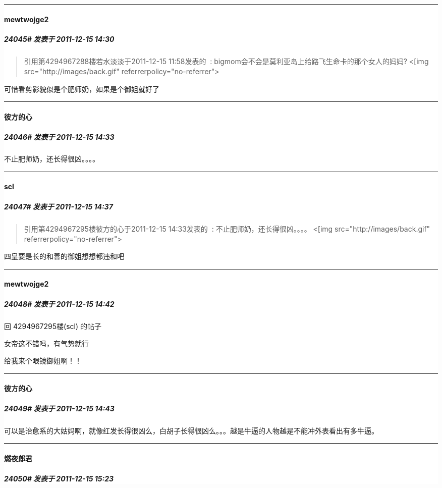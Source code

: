 *****

####  mewtwojge2  
##### 24045#       发表于 2011-12-15 14:30


<blockquote>引用第4294967288楼若水淡淡于2011-12-15 11:58发表的  :
bigmom会不会是莫利亚岛上给路飞生命卡的那个女人的妈妈? <[img src="http://images/back.gif" referrerpolicy="no-referrer"></blockquote>可惜看剪影貌似是个肥师奶，如果是个御姐就好了


*****

####  彼方的心  
##### 24046#       发表于 2011-12-15 14:33


不止肥师奶，还长得很凶。。。。


*****

####  scl  
##### 24047#       发表于 2011-12-15 14:37


<blockquote>引用第4294967295楼彼方的心于2011-12-15 14:33发表的  :
不止肥师奶，还长得很凶。。。。 <[img src="http://images/back.gif" referrerpolicy="no-referrer"></blockquote>四皇要是长的和善的御姐想想都违和吧


*****

####  mewtwojge2  
##### 24048#       发表于 2011-12-15 14:42

回 4294967295楼(scl) 的帖子


女帝这不错吗，有气势就行

给我来个眼镜御姐啊！！


*****

####  彼方的心  
##### 24049#       发表于 2011-12-15 14:43


可以是治愈系的大姑妈啊，就像红发长得很凶么，白胡子长得很凶么。。。越是牛逼的人物越是不能冲外表看出有多牛逼。


*****

####  燃夜郎君  
##### 24050#       发表于 2011-12-15 15:23

